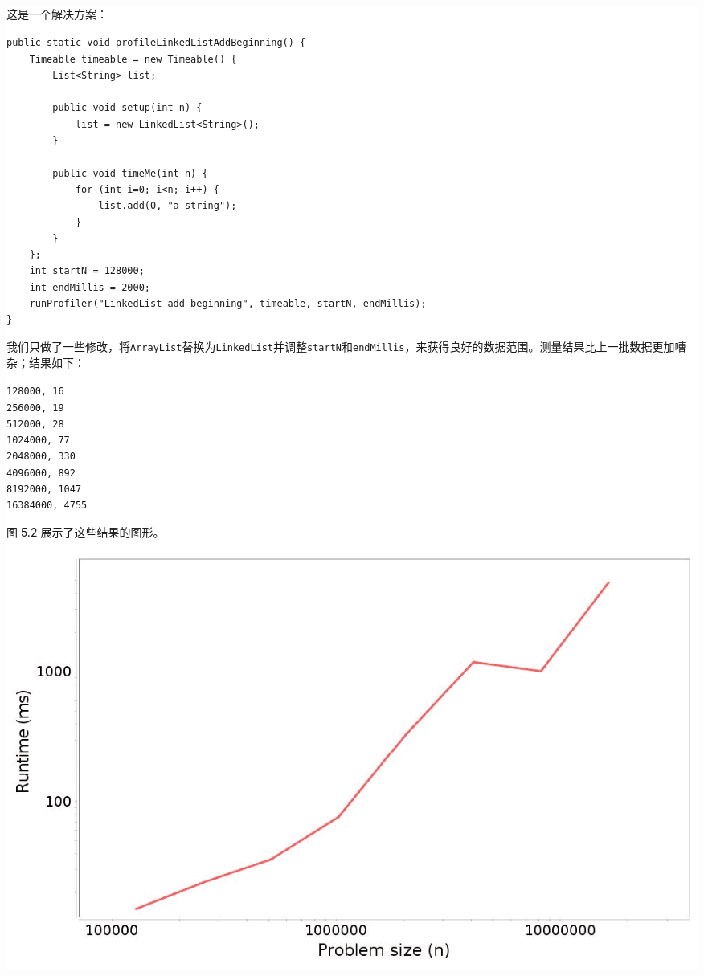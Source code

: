 这是一个解决方案：

```
public static void profileLinkedListAddBeginning() {
    Timeable timeable = new Timeable() {
        List<String> list;

        public void setup(int n) {
            list = new LinkedList<String>();
        }

        public void timeMe(int n) {
            for (int i=0; i<n; i++) {
                list.add(0, "a string");
            }
        }
    };
    int startN = 128000;
    int endMillis = 2000;
    runProfiler("LinkedList add beginning", timeable, startN, endMillis);
}
```

我们只做了一些修改，将`ArrayList`替换为`LinkedList`并调整`startN`和`endMillis`，来获得良好的数据范围。测量结果比上一批数据更加嘈杂；结果如下：

```
128000, 16
256000, 19
512000, 28
1024000, 77
2048000, 330
4096000, 892
8192000, 1047
16384000, 4755
```

图 5.2 展示了这些结果的图形。

![](../img/a7ff80aa4f7967a0024838068f480a5d.png)
